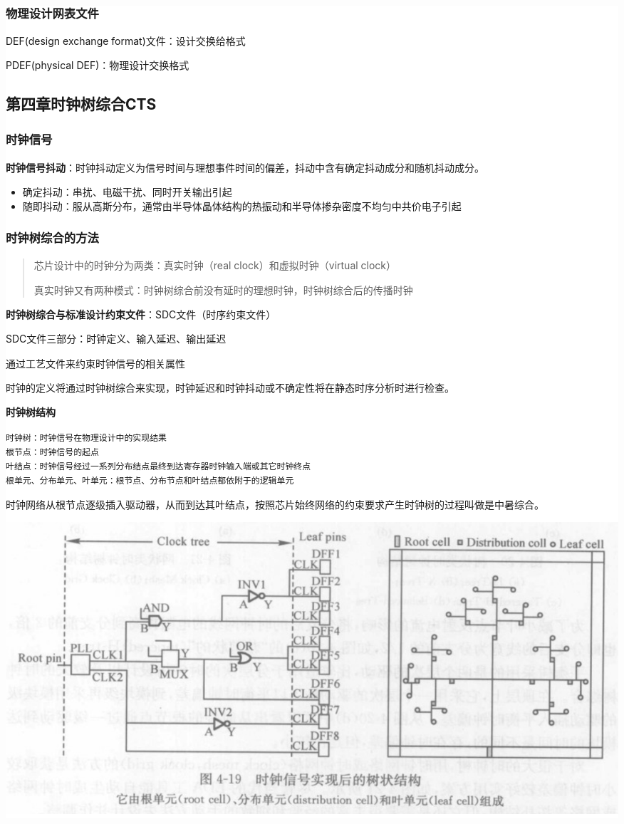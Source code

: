 ### 物理设计网表文件

DEF(design exchange format)文件：设计交换给格式

PDEF(physical DEF)：物理设计交换格式

## 第四章时钟树综合CTS

### 时钟信号

**时钟信号抖动**：时钟抖动定义为信号时间与理想事件时间的偏差，抖动中含有确定抖动成分和随机抖动成分。

* 确定抖动：串扰、电磁干扰、同时开关输出引起
* 随即抖动：服从高斯分布，通常由半导体晶体结构的热振动和半导体掺杂密度不均匀中共价电子引起

### 时钟树综合的方法

> 芯片设计中的时钟分为两类：真实时钟（real clock）和虚拟时钟（virtual clock）
>
> 真实时钟又有两种模式：时钟树综合前没有延时的理想时钟，时钟树综合后的传播时钟

**时钟树综合与标准设计约束文件**：SDC文件（时序约束文件）

SDC文件三部分：时钟定义、输入延迟、输出延迟

通过工艺文件来约束时钟信号的相关属性

时钟的定义将通过时钟树综合来实现，时钟延迟和时钟抖动或不确定性将在静态时序分析时进行检查。

**时钟树结构**

```
时钟树：时钟信号在物理设计中的实现结果
根节点：时钟信号的起点
叶结点：时钟信号经过一系列分布结点最终到达寄存器时钟输入端或其它时钟终点
根单元、分布单元、叶单元：根节点、分布节点和叶结点都依附于的逻辑单元
```

时钟网络从根节点逐级插入驱动器，从而到达其叶结点，按照芯片始终网络的约束要求产生时钟树的过程叫做是中暑综合。

![image-20230809095839094](Physical-design/image-20230809095839094.png)
